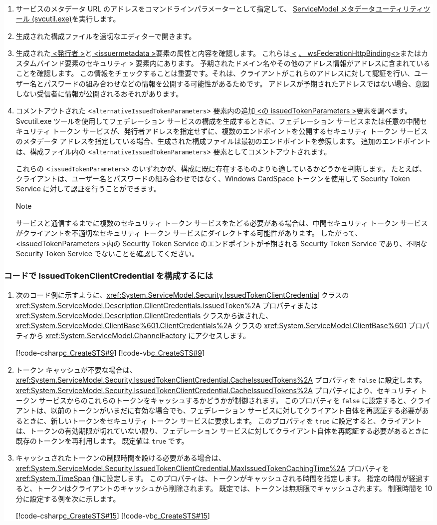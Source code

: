 1. サービスのメタデータ URL のアドレスをコマンドラインパラメーターとして指定して、 [ServiceModel メタデータユーティリティツール (svcutil.exe)](../../../../docs/framework/wcf/servicemodel-metadata-utility-tool-svcutil-exe.md)を実行します。  
  
2. 生成された構成ファイルを適切なエディターで開きます。  
  
3. 生成された[ \<発行者 >](../../../../docs/framework/configure-apps/file-schema/wcf/issuer.md)と[ \<issuermetadata >](../../../../docs/framework/configure-apps/file-schema/wcf/issuermetadata.md)要素の属性と内容を確認します。 これらは[ \<](../../../../docs/framework/configure-apps/file-schema/wcf/security-of-wsfederationhttpbinding.md) [、 wsFederationHttpBinding\<>](../../../../docs/framework/configure-apps/file-schema/wcf/wsfederationhttpbinding.md)またはカスタムバインド要素のセキュリティ > 要素内にあります。 予期されたドメイン名やその他のアドレス情報がアドレスに含まれていることを確認します。 この情報をチェックすることは重要です。それは、クライアントがこれらのアドレスに対して認証を行い、ユーザー名とパスワードの組み合わせなどの情報を公開する可能性があるためです。 アドレスが予期されたアドレスではない場合、意図しない受信者に情報が公開されるおそれがあります。  
  
4. コメントアウトされた <`alternativeIssuedTokenParameters`> 要素内の追加[ \<の issuedTokenParameters >](../../../../docs/framework/configure-apps/file-schema/wcf/issuedtokenparameters.md)要素を調べます。 Svcutil.exe ツールを使用してフェデレーション サービスの構成を生成するときに、フェデレーション サービスまたは任意の中間セキュリティ トークン サービスが、発行者アドレスを指定せずに、複数のエンドポイントを公開するセキュリティ トークン サービスのメタデータ アドレスを指定している場合、生成された構成ファイルは最初のエンドポイントを参照します。 追加のエンドポイントは、構成ファイル内の <`alternativeIssuedTokenParameters`> 要素としてコメントアウトされます。  
  
     これらの <`issuedTokenParameters`> のいずれかが、構成に既に存在するものよりも適しているかどうかを判断します。 たとえば、クライアントは、ユーザー名とパスワードの組み合わせではなく、Windows CardSpace トークンを使用して Security Token Service に対して認証を行うことができます。  
  
    > [!NOTE]
    > サービスと通信するまでに複数のセキュリティ トークン サービスをたどる必要がある場合は、中間セキュリティ トークン サービスがクライアントを不適切なセキュリティ トークン サービスにダイレクトする可能性があります。 したがって、 [ \<issuedTokenParameters >](../../../../docs/framework/configure-apps/file-schema/wcf/issuedtokenparameters.md)内の Security Token Service のエンドポイントが予期される Security Token Service であり、不明な Security Token Service でないことを確認してください。  
  
### <a name="to-configure-an-issuedtokenclientcredential-in-code"></a>コードで IssuedTokenClientCredential を構成するには  
  
1. 次のコード例に示すように、<xref:System.ServiceModel.Security.IssuedTokenClientCredential> クラスの <xref:System.ServiceModel.Description.ClientCredentials.IssuedToken%2A> プロパティまたは <xref:System.ServiceModel.Description.ClientCredentials> クラスから返された、<xref:System.ServiceModel.ClientBase%601.ClientCredentials%2A> クラスの <xref:System.ServiceModel.ClientBase%601> プロパティから <xref:System.ServiceModel.ChannelFactory> にアクセスします。  
  
     [!code-csharp[c_CreateSTS#9](../../../../samples/snippets/csharp/VS_Snippets_CFX/c_creatests/cs/source.cs#9)]
     [!code-vb[c_CreateSTS#9](../../../../samples/snippets/visualbasic/VS_Snippets_CFX/c_creatests/vb/source.vb#9)]  
  
2. トークン キャッシュが不要な場合は、<xref:System.ServiceModel.Security.IssuedTokenClientCredential.CacheIssuedTokens%2A> プロパティを `false` に設定します。 <xref:System.ServiceModel.Security.IssuedTokenClientCredential.CacheIssuedTokens%2A> プロパティにより、セキュリティ トークン サービスからのこれらのトークンをキャッシュするかどうかが制御されます。 このプロパティを `false` に設定すると、クライアントは、以前のトークンがいまだに有効な場合でも、フェデレーション サービスに対してクライアント自体を再認証する必要があるときに、新しいトークンをセキュリティ トークン サービスに要求します。 このプロパティを `true` に設定すると、クライアントは、トークンの有効期限が切れていない限り、フェデレーション サービスに対してクライアント自体を再認証する必要があるときに既存のトークンを再利用します。 既定値は `true` です。  
  
3. キャッシュされたトークンの制限時間を設ける必要がある場合は、<xref:System.ServiceModel.Security.IssuedTokenClientCredential.MaxIssuedTokenCachingTime%2A> プロパティを <xref:System.TimeSpan> 値に設定します。 このプロパティは、トークンがキャッシュされる時間を指定します。 指定の時間が経過すると、トークンはクライアントのキャッシュから削除されます。 既定では、トークンは無期限でキャッシュされます。 制限時間を 10 分に設定する例を次に示します。  
  
     [!code-csharp[c_CreateSTS#15](../../../../samples/snippets/csharp/VS_Snippets_CFX/c_creatests/cs/source.cs#15)]
     [!code-vb[c_CreateSTS#15](../../../../samples/snippets/visualbasic/VS_Snippets_CFX/c_creatests/vb/source.vb#15)]  
  